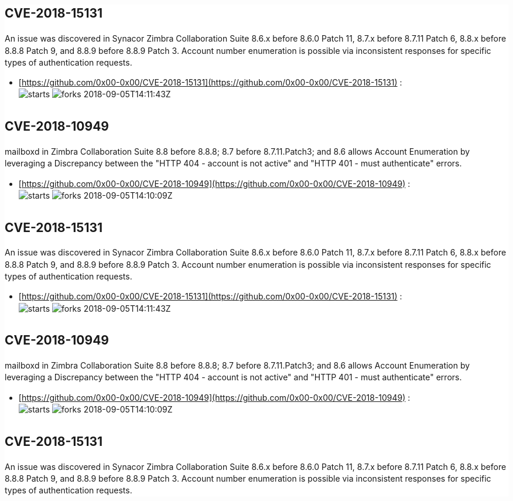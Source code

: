 ## CVE-2018-15131
 An issue was discovered in Synacor Zimbra Collaboration Suite 8.6.x before 8.6.0 Patch 11, 8.7.x before 8.7.11 Patch 6, 8.8.x before 8.8.8 Patch 9, and 8.8.9 before 8.8.9 Patch 3. Account number enumeration is possible via inconsistent responses for specific types of authentication requests.

- [https://github.com/0x00-0x00/CVE-2018-15131](https://github.com/0x00-0x00/CVE-2018-15131) :  
![starts](https://img.shields.io/github/stars/0x00-0x00/CVE-2018-15131.svg) 
![forks](https://img.shields.io/github/forks/0x00-0x00/CVE-2018-15131.svg) 
2018-09-05T14:11:43Z

## CVE-2018-10949
 mailboxd in Zimbra Collaboration Suite 8.8 before 8.8.8; 8.7 before 8.7.11.Patch3; and 8.6 allows Account Enumeration by leveraging a Discrepancy between the "HTTP 404 - account is not active" and "HTTP 401 - must authenticate" errors.

- [https://github.com/0x00-0x00/CVE-2018-10949](https://github.com/0x00-0x00/CVE-2018-10949) :  
![starts](https://img.shields.io/github/stars/0x00-0x00/CVE-2018-10949.svg) 
![forks](https://img.shields.io/github/forks/0x00-0x00/CVE-2018-10949.svg) 
2018-09-05T14:10:09Z

## CVE-2018-15131
 An issue was discovered in Synacor Zimbra Collaboration Suite 8.6.x before 8.6.0 Patch 11, 8.7.x before 8.7.11 Patch 6, 8.8.x before 8.8.8 Patch 9, and 8.8.9 before 8.8.9 Patch 3. Account number enumeration is possible via inconsistent responses for specific types of authentication requests.

- [https://github.com/0x00-0x00/CVE-2018-15131](https://github.com/0x00-0x00/CVE-2018-15131) :  
![starts](https://img.shields.io/github/stars/0x00-0x00/CVE-2018-15131.svg) 
![forks](https://img.shields.io/github/forks/0x00-0x00/CVE-2018-15131.svg) 
2018-09-05T14:11:43Z

## CVE-2018-10949
 mailboxd in Zimbra Collaboration Suite 8.8 before 8.8.8; 8.7 before 8.7.11.Patch3; and 8.6 allows Account Enumeration by leveraging a Discrepancy between the "HTTP 404 - account is not active" and "HTTP 401 - must authenticate" errors.

- [https://github.com/0x00-0x00/CVE-2018-10949](https://github.com/0x00-0x00/CVE-2018-10949) :  
![starts](https://img.shields.io/github/stars/0x00-0x00/CVE-2018-10949.svg) 
![forks](https://img.shields.io/github/forks/0x00-0x00/CVE-2018-10949.svg) 
2018-09-05T14:10:09Z

## CVE-2018-15131
 An issue was discovered in Synacor Zimbra Collaboration Suite 8.6.x before 8.6.0 Patch 11, 8.7.x before 8.7.11 Patch 6, 8.8.x before 8.8.8 Patch 9, and 8.8.9 before 8.8.9 Patch 3. Account number enumeration is possible via inconsistent responses for specific types of authentication requests.
